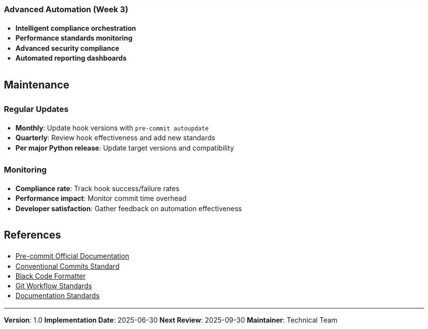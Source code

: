 ### Advanced Automation (Week 3)

- **Intelligent compliance orchestration**
- **Performance standards monitoring**
- **Advanced security compliance**
- **Automated reporting dashboards**

## Maintenance

### Regular Updates

- **Monthly**: Update hook versions with `pre-commit autoupdate`
- **Quarterly**: Review hook effectiveness and add new standards
- **Per major Python release**: Update target versions and compatibility

### Monitoring

- **Compliance rate**: Track hook success/failure rates
- **Performance impact**: Monitor commit time overhead
- **Developer satisfaction**: Gather feedback on automation effectiveness

## References

- [Pre-commit Official Documentation](https://pre-commit.com/)
- [Conventional Commits Standard](https://www.conventionalcommits.org/)
- [Black Code Formatter](https://black.readthedocs.io/)
- [Git Workflow Standards](git-workflow.md)
- [Documentation Standards](documentation-standards.md)

---

**Version**: 1.0
**Implementation Date**: 2025-06-30
**Next Review**: 2025-09-30
**Maintainer**: Technical Team

